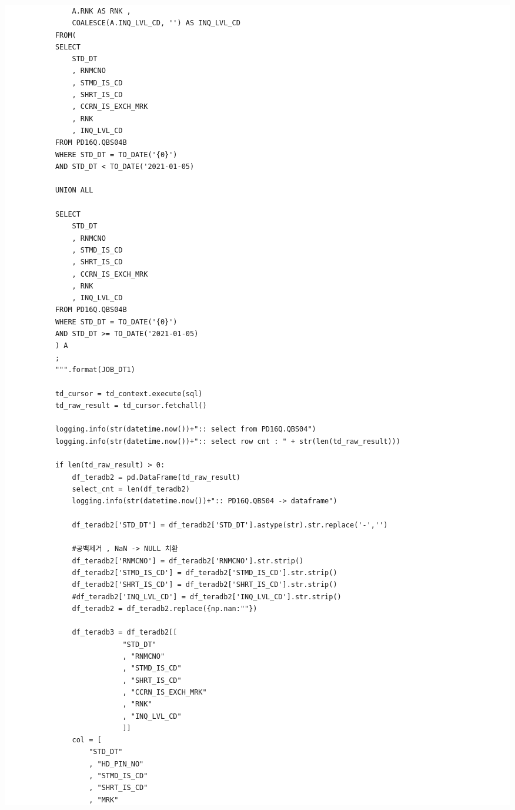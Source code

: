                     A.RNK AS RNK ,
                    COALESCE(A.INQ_LVL_CD, '') AS INQ_LVL_CD
                FROM(
                SELECT 
                    STD_DT
                    , RNMCNO
                    , STMD_IS_CD
                    , SHRT_IS_CD
                    , CCRN_IS_EXCH_MRK
                    , RNK
                    , INQ_LVL_CD
                FROM PD16Q.QBS04B
                WHERE STD_DT = TO_DATE('{0}')
                AND STD_DT < TO_DATE('2021-01-05)
    
                UNION ALL
    
                SELECT 
                    STD_DT
                    , RNMCNO
                    , STMD_IS_CD
                    , SHRT_IS_CD
                    , CCRN_IS_EXCH_MRK
                    , RNK
                    , INQ_LVL_CD
                FROM PD16Q.QBS04B
                WHERE STD_DT = TO_DATE('{0}')
                AND STD_DT >= TO_DATE('2021-01-05)
                ) A
                ;
                """.format(JOB_DT1)
    
                td_cursor = td_context.execute(sql)
                td_raw_result = td_cursor.fetchall()
    
                logging.info(str(datetime.now())+":: select from PD16Q.QBS04")
                logging.info(str(datetime.now())+":: select row cnt : " + str(len(td_raw_result)))
    
                if len(td_raw_result) > 0:
                    df_teradb2 = pd.DataFrame(td_raw_result)
                    select_cnt = len(df_teradb2)
                    logging.info(str(datetime.now())+":: PD16Q.QBS04 -> dataframe")
    
                    df_teradb2['STD_DT'] = df_teradb2['STD_DT'].astype(str).str.replace('-','')
    
                    #공백제거 , NaN -> NULL 치환
                    df_teradb2['RNMCNO'] = df_teradb2['RNMCNO'].str.strip()
                    df_teradb2['STMD_IS_CD'] = df_teradb2['STMD_IS_CD'].str.strip()
                    df_teradb2['SHRT_IS_CD'] = df_teradb2['SHRT_IS_CD'].str.strip()
                    #df_teradb2['INQ_LVL_CD'] = df_teradb2['INQ_LVL_CD'].str.strip()
                    df_teradb2 = df_teradb2.replace({np.nan:""})
    
                    df_teradb3 = df_teradb2[[
                                "STD_DT"
                                , "RNMCNO"
                                , "STMD_IS_CD"
                                , "SHRT_IS_CD"
                                , "CCRN_IS_EXCH_MRK"
                                , "RNK"
                                , "INQ_LVL_CD"
                                ]]
                    col = [
                        "STD_DT"
                        , "HD_PIN_NO"
                        , "STMD_IS_CD"
                        , "SHRT_IS_CD"
                        , "MRK"